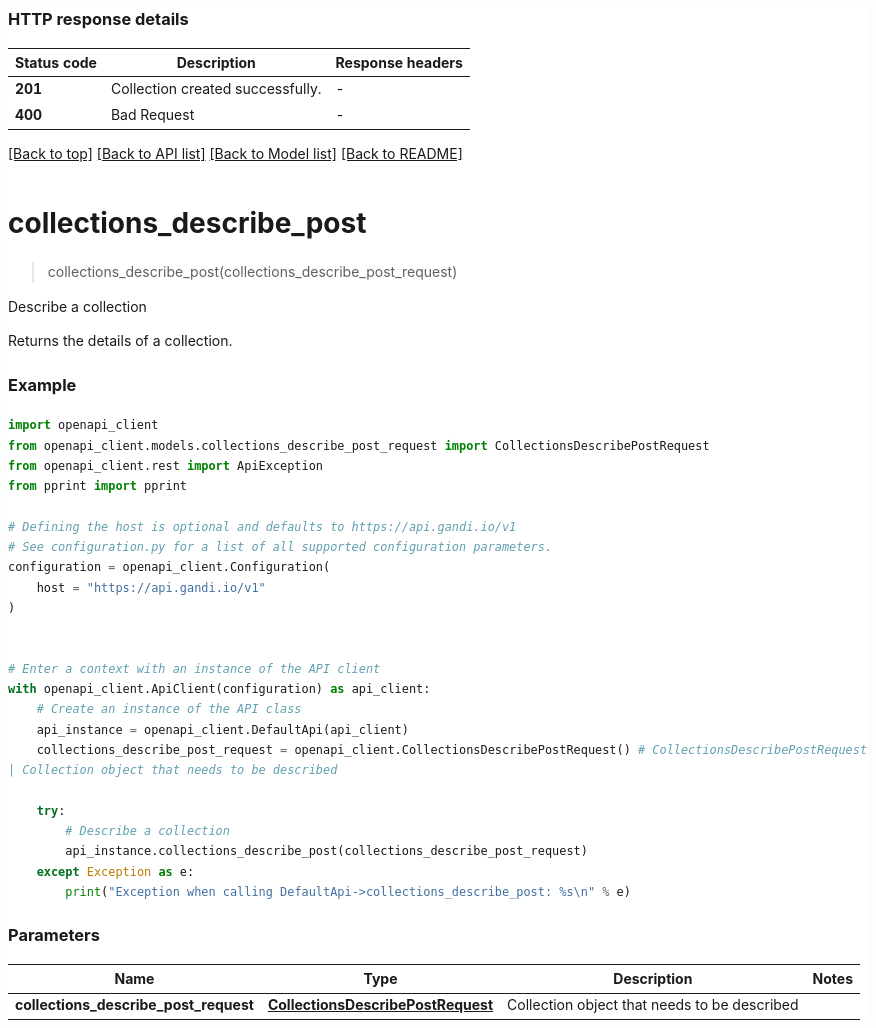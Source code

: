 ### HTTP response details

| Status code | Description | Response headers |
|-------------|-------------|------------------|
**201** | Collection created successfully. |  -  |
**400** | Bad Request |  -  |

[[Back to top]](#) [[Back to API list]](../README.md#documentation-for-api-endpoints) [[Back to Model list]](../README.md#documentation-for-models) [[Back to README]](../README.md)

# **collections_describe_post**
> collections_describe_post(collections_describe_post_request)

Describe a collection

Returns the details of a collection.

### Example


```python
import openapi_client
from openapi_client.models.collections_describe_post_request import CollectionsDescribePostRequest
from openapi_client.rest import ApiException
from pprint import pprint

# Defining the host is optional and defaults to https://api.gandi.io/v1
# See configuration.py for a list of all supported configuration parameters.
configuration = openapi_client.Configuration(
    host = "https://api.gandi.io/v1"
)


# Enter a context with an instance of the API client
with openapi_client.ApiClient(configuration) as api_client:
    # Create an instance of the API class
    api_instance = openapi_client.DefaultApi(api_client)
    collections_describe_post_request = openapi_client.CollectionsDescribePostRequest() # CollectionsDescribePostRequest | Collection object that needs to be described

    try:
        # Describe a collection
        api_instance.collections_describe_post(collections_describe_post_request)
    except Exception as e:
        print("Exception when calling DefaultApi->collections_describe_post: %s\n" % e)
```



### Parameters


Name | Type | Description  | Notes
------------- | ------------- | ------------- | -------------
 **collections_describe_post_request** | [**CollectionsDescribePostRequest**](CollectionsDescribePostRequest.md)| Collection object that needs to be described | 
